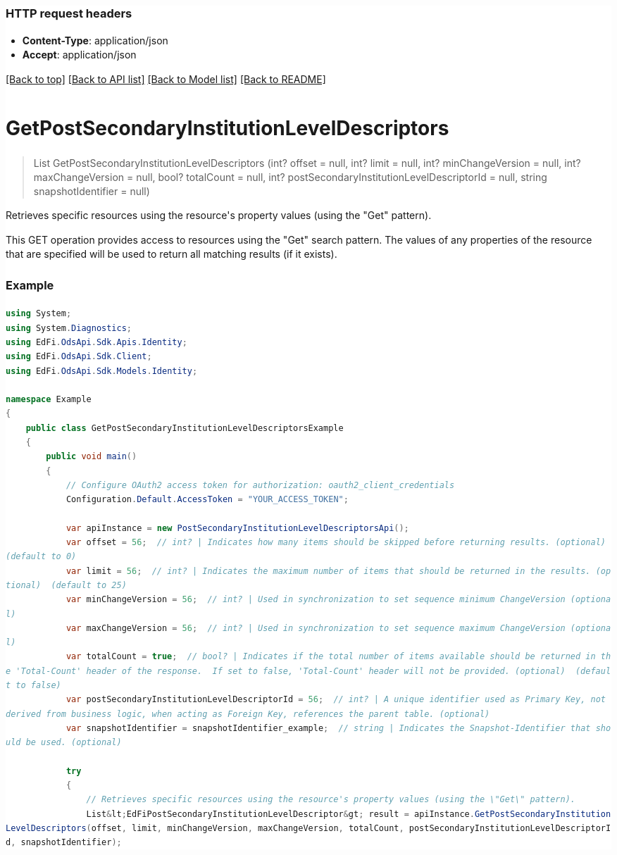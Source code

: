 ### HTTP request headers

 - **Content-Type**: application/json
 - **Accept**: application/json

[[Back to top]](#) [[Back to API list]](../README.md#documentation-for-api-endpoints) [[Back to Model list]](../README.md#documentation-for-models) [[Back to README]](../README.md)

<a name="getpostsecondaryinstitutionleveldescriptors"></a>
# **GetPostSecondaryInstitutionLevelDescriptors**
> List<EdFiPostSecondaryInstitutionLevelDescriptor> GetPostSecondaryInstitutionLevelDescriptors (int? offset = null, int? limit = null, int? minChangeVersion = null, int? maxChangeVersion = null, bool? totalCount = null, int? postSecondaryInstitutionLevelDescriptorId = null, string snapshotIdentifier = null)

Retrieves specific resources using the resource's property values (using the \"Get\" pattern).

This GET operation provides access to resources using the \"Get\" search pattern.  The values of any properties of the resource that are specified will be used to return all matching results (if it exists).

### Example
```csharp
using System;
using System.Diagnostics;
using EdFi.OdsApi.Sdk.Apis.Identity;
using EdFi.OdsApi.Sdk.Client;
using EdFi.OdsApi.Sdk.Models.Identity;

namespace Example
{
    public class GetPostSecondaryInstitutionLevelDescriptorsExample
    {
        public void main()
        {
            // Configure OAuth2 access token for authorization: oauth2_client_credentials
            Configuration.Default.AccessToken = "YOUR_ACCESS_TOKEN";

            var apiInstance = new PostSecondaryInstitutionLevelDescriptorsApi();
            var offset = 56;  // int? | Indicates how many items should be skipped before returning results. (optional)  (default to 0)
            var limit = 56;  // int? | Indicates the maximum number of items that should be returned in the results. (optional)  (default to 25)
            var minChangeVersion = 56;  // int? | Used in synchronization to set sequence minimum ChangeVersion (optional) 
            var maxChangeVersion = 56;  // int? | Used in synchronization to set sequence maximum ChangeVersion (optional) 
            var totalCount = true;  // bool? | Indicates if the total number of items available should be returned in the 'Total-Count' header of the response.  If set to false, 'Total-Count' header will not be provided. (optional)  (default to false)
            var postSecondaryInstitutionLevelDescriptorId = 56;  // int? | A unique identifier used as Primary Key, not derived from business logic, when acting as Foreign Key, references the parent table. (optional) 
            var snapshotIdentifier = snapshotIdentifier_example;  // string | Indicates the Snapshot-Identifier that should be used. (optional) 

            try
            {
                // Retrieves specific resources using the resource's property values (using the \"Get\" pattern).
                List&lt;EdFiPostSecondaryInstitutionLevelDescriptor&gt; result = apiInstance.GetPostSecondaryInstitutionLevelDescriptors(offset, limit, minChangeVersion, maxChangeVersion, totalCount, postSecondaryInstitutionLevelDescriptorId, snapshotIdentifier);
```